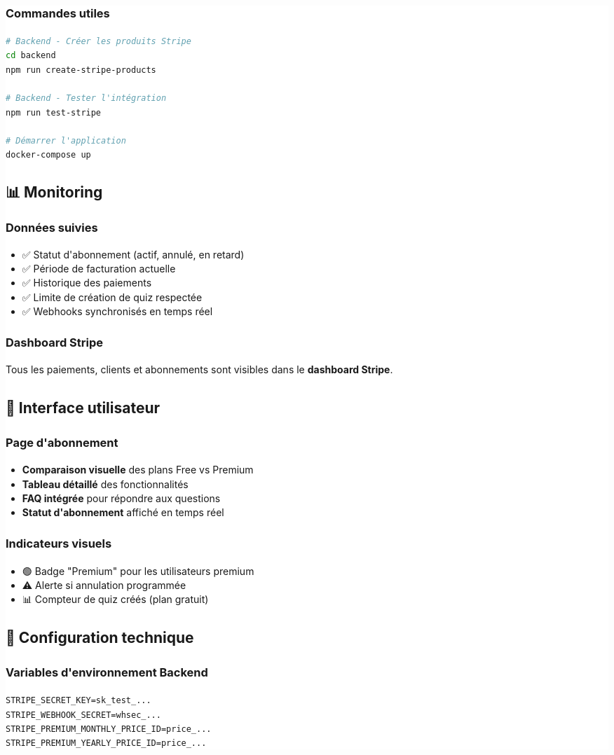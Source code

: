 ### Commandes utiles
```bash
# Backend - Créer les produits Stripe
cd backend
npm run create-stripe-products

# Backend - Tester l'intégration
npm run test-stripe

# Démarrer l'application
docker-compose up
```

## 📊 Monitoring

### Données suivies
- ✅ Statut d'abonnement (actif, annulé, en retard)
- ✅ Période de facturation actuelle
- ✅ Historique des paiements
- ✅ Limite de création de quiz respectée
- ✅ Webhooks synchronisés en temps réel

### Dashboard Stripe
Tous les paiements, clients et abonnements sont visibles dans le **dashboard Stripe**.

## 🎨 Interface utilisateur

### Page d'abonnement
- **Comparaison visuelle** des plans Free vs Premium
- **Tableau détaillé** des fonctionnalités
- **FAQ intégrée** pour répondre aux questions
- **Statut d'abonnement** affiché en temps réel

### Indicateurs visuels
- 🟢 Badge "Premium" pour les utilisateurs premium
- ⚠️ Alerte si annulation programmée
- 📊 Compteur de quiz créés (plan gratuit)

## 🔧 Configuration technique

### Variables d'environnement Backend
```env
STRIPE_SECRET_KEY=sk_test_...
STRIPE_WEBHOOK_SECRET=whsec_...
STRIPE_PREMIUM_MONTHLY_PRICE_ID=price_...
STRIPE_PREMIUM_YEARLY_PRICE_ID=price_...
```
